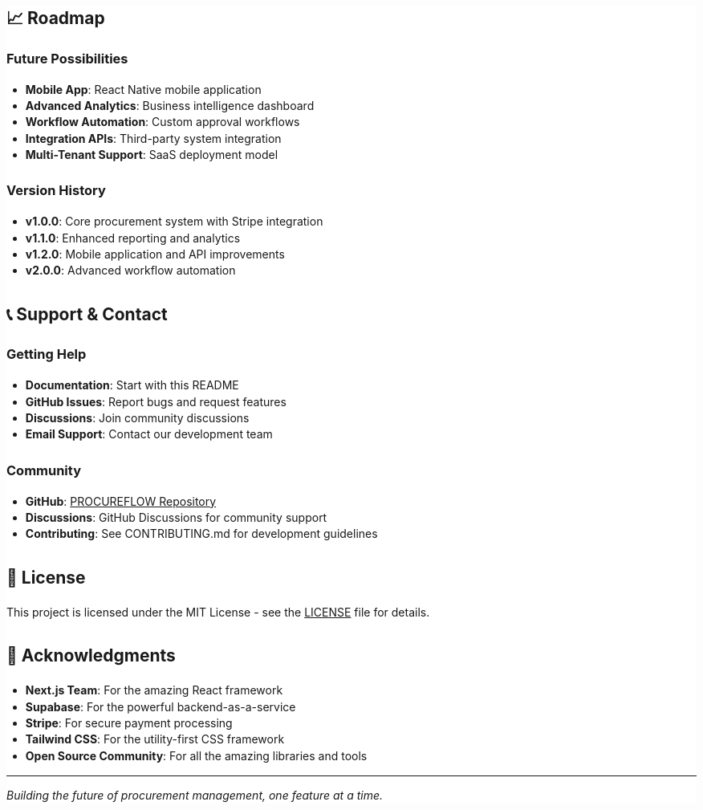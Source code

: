 ## 📈 Roadmap

### Future Possibilities
- **Mobile App**: React Native mobile application
- **Advanced Analytics**: Business intelligence dashboard
- **Workflow Automation**: Custom approval workflows
- **Integration APIs**: Third-party system integration
- **Multi-Tenant Support**: SaaS deployment model

### Version History
- **v1.0.0**: Core procurement system with Stripe integration
- **v1.1.0**: Enhanced reporting and analytics
- **v1.2.0**: Mobile application and API improvements
- **v2.0.0**: Advanced workflow automation

## 📞 Support & Contact

### Getting Help
- **Documentation**: Start with this README
- **GitHub Issues**: Report bugs and request features
- **Discussions**: Join community discussions
- **Email Support**: Contact our development team

### Community
- **GitHub**: [PROCUREFLOW Repository](https://github.com/Mokshada30/PROCUREFLOW-Procurement-Management-System)
- **Discussions**: GitHub Discussions for community support
- **Contributing**: See CONTRIBUTING.md for development guidelines

## 📄 License

This project is licensed under the MIT License - see the [LICENSE](LICENSE) file for details.

## 🙏 Acknowledgments

- **Next.js Team**: For the amazing React framework
- **Supabase**: For the powerful backend-as-a-service
- **Stripe**: For secure payment processing
- **Tailwind CSS**: For the utility-first CSS framework
- **Open Source Community**: For all the amazing libraries and tools

---

*Building the future of procurement management, one feature at a time.*
